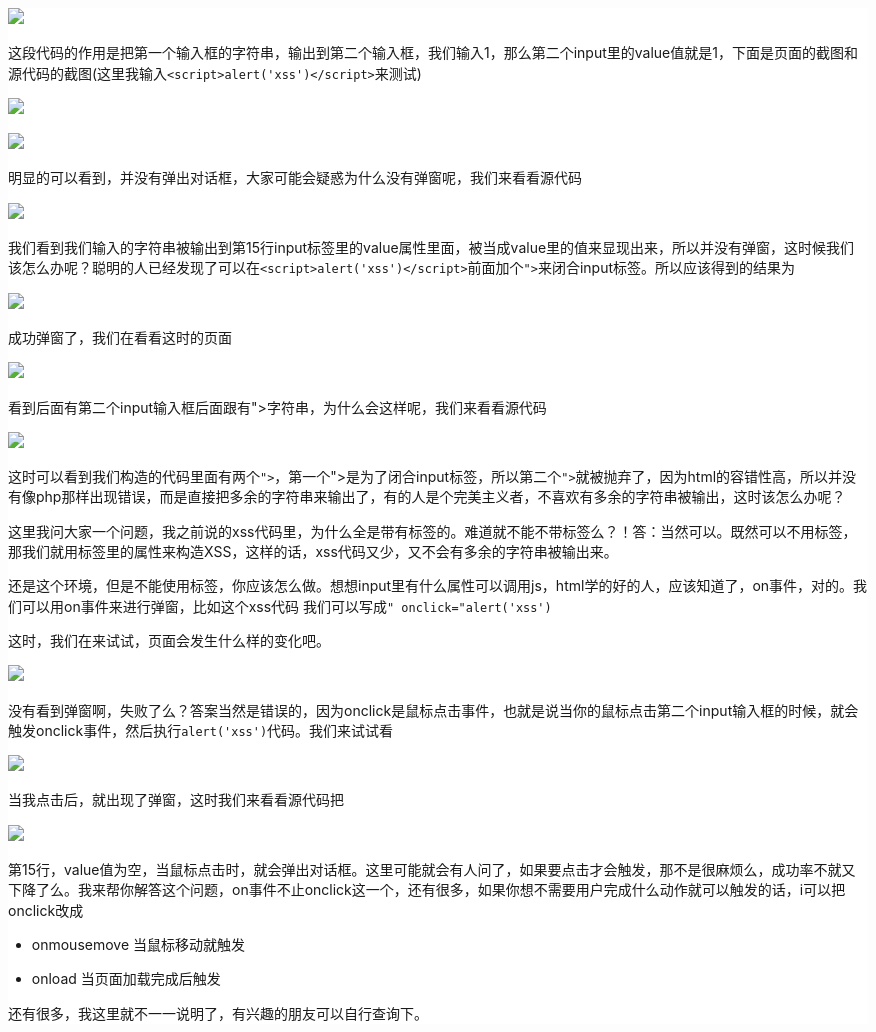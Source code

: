 ![](/images/principle-analysis-and-anatomy-of-xss/6.png)

这段代码的作用是把第一个输入框的字符串，输出到第二个输入框，我们输入1，那么第二个input里的value值就是1，下面是页面的截图和源代码的截图(这里我输入`<script>alert('xss')</script>`来测试)

![](/images/principle-analysis-and-anatomy-of-xss/7.png)

![](/images/principle-analysis-and-anatomy-of-xss/8.png)

明显的可以看到，并没有弹出对话框，大家可能会疑惑为什么没有弹窗呢，我们来看看源代码

![](/images/principle-analysis-and-anatomy-of-xss/9.png)

我们看到我们输入的字符串被输出到第15行input标签里的value属性里面，被当成value里的值来显现出来，所以并没有弹窗，这时候我们该怎么办呢？聪明的人已经发现了可以在`<script>alert('xss')</script>`前面加个`">`来闭合input标签。所以应该得到的结果为

![](/images/principle-analysis-and-anatomy-of-xss/10.png)

成功弹窗了，我们在看看这时的页面

![](/images/principle-analysis-and-anatomy-of-xss/11.png)

看到后面有第二个input输入框后面跟有">字符串，为什么会这样呢，我们来看看源代码

![](/images/principle-analysis-and-anatomy-of-xss/12.png)

这时可以看到我们构造的代码里面有两个`">`，第一个">是为了闭合input标签，所以第二个`">`就被抛弃了，因为html的容错性高，所以并没有像php那样出现错误，而是直接把多余的字符串来输出了，有的人是个完美主义者，不喜欢有多余的字符串被输出，这时该怎么办呢？

这里我问大家一个问题，我之前说的xss代码里，为什么全是带有标签的。难道就不能不带标签么？！答：当然可以。既然可以不用标签，那我们就用标签里的属性来构造XSS，这样的话，xss代码又少，又不会有多余的字符串被输出来。

还是这个环境，但是不能使用标签，你应该怎么做。想想input里有什么属性可以调用js，html学的好的人，应该知道了，on事件，对的。我们可以用on事件来进行弹窗，比如这个xss代码 我们可以写成`" onclick="alert('xss')`

这时，我们在来试试，页面会发生什么样的变化吧。

![](/images/principle-analysis-and-anatomy-of-xss/13.png)

没有看到弹窗啊，失败了么？答案当然是错误的，因为onclick是鼠标点击事件，也就是说当你的鼠标点击第二个input输入框的时候，就会触发onclick事件，然后执行`alert('xss')`代码。我们来试试看

![](/images/principle-analysis-and-anatomy-of-xss/14.png)

当我点击后，就出现了弹窗，这时我们来看看源代码把

![](/images/principle-analysis-and-anatomy-of-xss/15.png)

第15行，value值为空，当鼠标点击时，就会弹出对话框。这里可能就会有人问了，如果要点击才会触发，那不是很麻烦么，成功率不就又下降了么。我来帮你解答这个问题，on事件不止onclick这一个，还有很多，如果你想不需要用户完成什么动作就可以触发的话，i可以把onclick改成

* onmousemove 当鼠标移动就触发

* onload 当页面加载完成后触发

还有很多，我这里就不一一说明了，有兴趣的朋友可以自行查询下。
